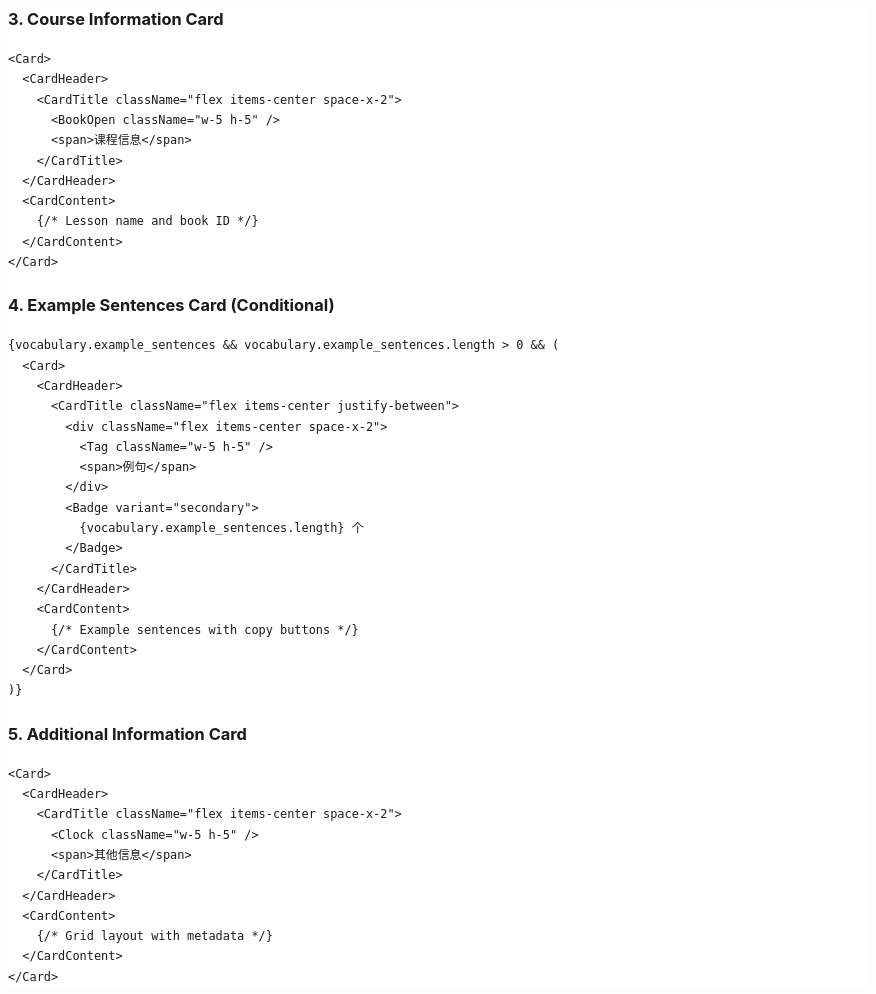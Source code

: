 ### 3. Course Information Card
```tsx
<Card>
  <CardHeader>
    <CardTitle className="flex items-center space-x-2">
      <BookOpen className="w-5 h-5" />
      <span>课程信息</span>
    </CardTitle>
  </CardHeader>
  <CardContent>
    {/* Lesson name and book ID */}
  </CardContent>
</Card>
```

### 4. Example Sentences Card (Conditional)
```tsx
{vocabulary.example_sentences && vocabulary.example_sentences.length > 0 && (
  <Card>
    <CardHeader>
      <CardTitle className="flex items-center justify-between">
        <div className="flex items-center space-x-2">
          <Tag className="w-5 h-5" />
          <span>例句</span>
        </div>
        <Badge variant="secondary">
          {vocabulary.example_sentences.length} 个
        </Badge>
      </CardTitle>
    </CardHeader>
    <CardContent>
      {/* Example sentences with copy buttons */}
    </CardContent>
  </Card>
)}
```

### 5. Additional Information Card
```tsx
<Card>
  <CardHeader>
    <CardTitle className="flex items-center space-x-2">
      <Clock className="w-5 h-5" />
      <span>其他信息</span>
    </CardTitle>
  </CardHeader>
  <CardContent>
    {/* Grid layout with metadata */}
  </CardContent>
</Card>
```
